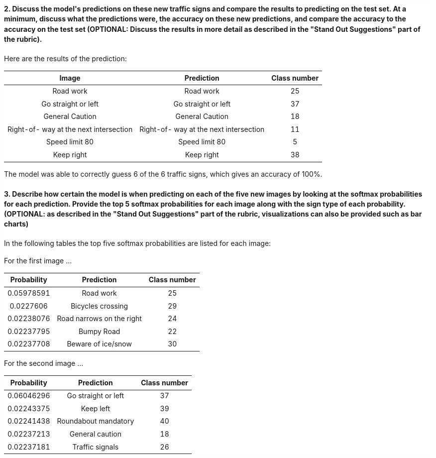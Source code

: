 #### 2. Discuss the model's predictions on these new traffic signs and compare the results to predicting on the test set. At a minimum, discuss what the predictions were, the accuracy on these new predictions, and compare the accuracy to the accuracy on the test set (OPTIONAL: Discuss the results in more detail as described in the "Stand Out Suggestions" part of the rubric).

Here are the results of the prediction:

| Image			        |     Prediction	        					| Class number
|:---------------------------------------:|:---------------------------------------------:|:----:| 
| Road work      		| Road work    									| 25|
| Go straight or left    			| Go straight or left  								|37|
| General Caution				| General Caution										|18|
|Right-of- way at the next intersection	      		| Right-of- way at the next intersection					 				|11|
| Speed limit 80		|  Speed limit 80    							|5|
| Keep right		| Keep right	   							|38|


The model was able to correctly guess 6 of the 6 traffic signs, which gives an accuracy of 100%. 

#### 3. Describe how certain the model is when predicting on each of the five new images by looking at the softmax probabilities for each prediction. Provide the top 5 softmax probabilities for each image along with the sign type of each probability. (OPTIONAL: as described in the "Stand Out Suggestions" part of the rubric, visualizations can also be provided such as bar charts)

In the following tables the top five softmax probabilities are listed for each image:

For the  first image ...

| Probability         	|     Prediction	        					| Class number |
|:---------------------:|:---------------------------------------------:|:---:| 
|  0.05978591         			|   Road work 									| 25|
| 0.0227606          				|						Bicycles crossing				|29|
| 0.02238076 				| Road narrows on the right										|24|
| 0.02237795 	      			| Bumpy Road					 				|22|
| 0.02237708				    | Beware of ice/snow      							|30|


For the second image ... 

| Probability         	|     Prediction	        					| Class number |
|:---------------------:|:---------------------------------------------:|:---:| 
| 0.06046296         			| Go straight or left  									| 37|
| 0.02243375      				| Keep left 										|39|
| 0.02241438    					| Roundabout mandatory											|40|
| 0.02237213       			| General caution					 				|18|
| 0.02237181				    | Traffic signals      							|26|

